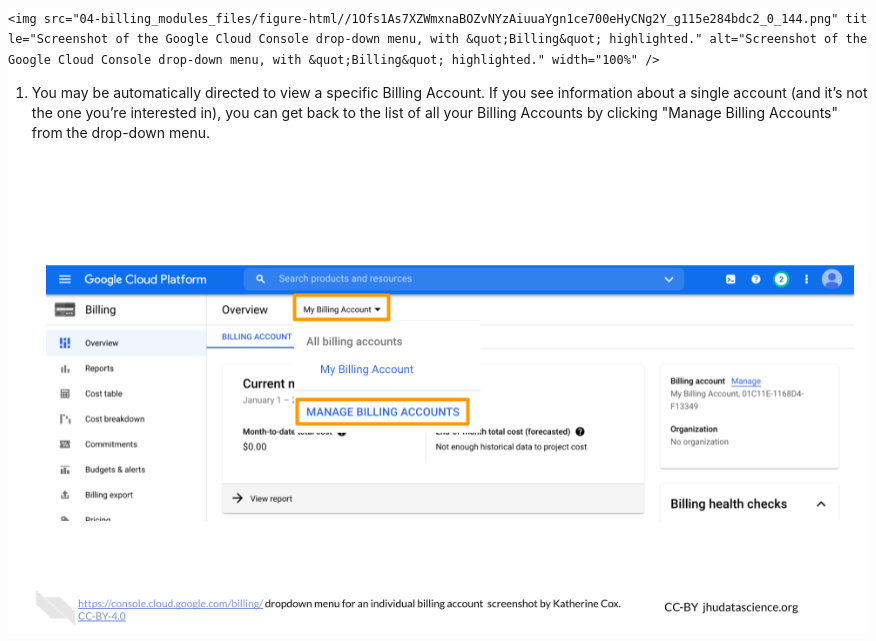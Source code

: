     <img src="04-billing_modules_files/figure-html//1Ofs1As7XZWmxnaBOZvNYzAiuuaYgn1ce700eHyCNg2Y_g115e284bdc2_0_144.png" title="Screenshot of the Google Cloud Console drop-down menu, with &quot;Billing&quot; highlighted." alt="Screenshot of the Google Cloud Console drop-down menu, with &quot;Billing&quot; highlighted." width="100%" />

1. You may be automatically directed to view a specific Billing Account. If you see information about a single account (and it’s not the one you’re interested in), you can get back to the list of all your Billing Accounts by clicking "Manage Billing Accounts" from the drop-down menu.

    <img src="04-billing_modules_files/figure-html//1Ofs1As7XZWmxnaBOZvNYzAiuuaYgn1ce700eHyCNg2Y_g115e284bdc2_0_295.png" title="Screenshot of an individual Google Cloud Billing Account with the drop-down menu item &quot;Manage Billing Accounts&quot; highlighted." alt="Screenshot of an individual Google Cloud Billing Account with the drop-down menu item &quot;Manage Billing Accounts&quot; highlighted." width="100%" />
